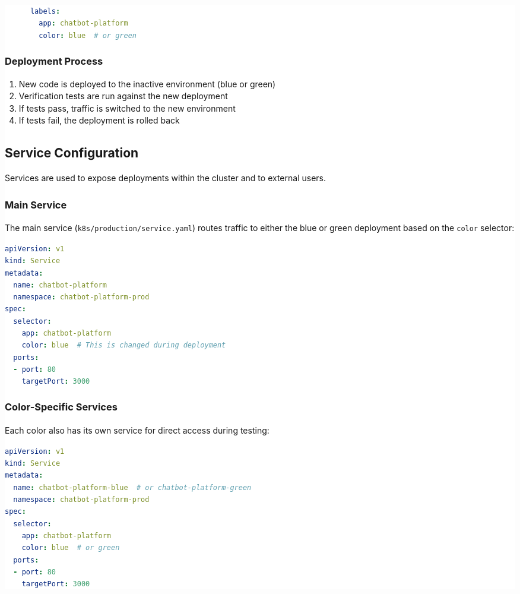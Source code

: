 ```yaml
      labels:
        app: chatbot-platform
        color: blue  # or green
```

### Deployment Process

1. New code is deployed to the inactive environment (blue or green)
2. Verification tests are run against the new deployment
3. If tests pass, traffic is switched to the new environment
4. If tests fail, the deployment is rolled back

## Service Configuration

Services are used to expose deployments within the cluster and to external users.

### Main Service

The main service (`k8s/production/service.yaml`) routes traffic to either the blue or green deployment based on the `color` selector:

```yaml
apiVersion: v1
kind: Service
metadata:
  name: chatbot-platform
  namespace: chatbot-platform-prod
spec:
  selector:
    app: chatbot-platform
    color: blue  # This is changed during deployment
  ports:
  - port: 80
    targetPort: 3000
```

### Color-Specific Services

Each color also has its own service for direct access during testing:

```yaml
apiVersion: v1
kind: Service
metadata:
  name: chatbot-platform-blue  # or chatbot-platform-green
  namespace: chatbot-platform-prod
spec:
  selector:
    app: chatbot-platform
    color: blue  # or green
  ports:
  - port: 80
    targetPort: 3000
```
